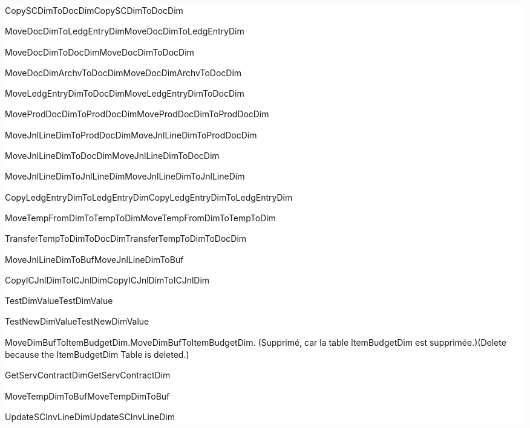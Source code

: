  <span data-ttu-id="f0d12-184">CopySCDimToDocDim</span><span class="sxs-lookup"><span data-stu-id="f0d12-184">CopySCDimToDocDim</span></span>  

 <span data-ttu-id="f0d12-185">MoveDocDimToLedgEntryDim</span><span class="sxs-lookup"><span data-stu-id="f0d12-185">MoveDocDimToLedgEntryDim</span></span>  

 <span data-ttu-id="f0d12-186">MoveDocDimToDocDim</span><span class="sxs-lookup"><span data-stu-id="f0d12-186">MoveDocDimToDocDim</span></span>  

 <span data-ttu-id="f0d12-187">MoveDocDimArchvToDocDim</span><span class="sxs-lookup"><span data-stu-id="f0d12-187">MoveDocDimArchvToDocDim</span></span>  

 <span data-ttu-id="f0d12-188">MoveLedgEntryDimToDocDim</span><span class="sxs-lookup"><span data-stu-id="f0d12-188">MoveLedgEntryDimToDocDim</span></span>  

 <span data-ttu-id="f0d12-189">MoveProdDocDimToProdDocDim</span><span class="sxs-lookup"><span data-stu-id="f0d12-189">MoveProdDocDimToProdDocDim</span></span>  

 <span data-ttu-id="f0d12-190">MoveJnlLineDimToProdDocDim</span><span class="sxs-lookup"><span data-stu-id="f0d12-190">MoveJnlLineDimToProdDocDim</span></span>  

 <span data-ttu-id="f0d12-191">MoveJnlLineDimToDocDim</span><span class="sxs-lookup"><span data-stu-id="f0d12-191">MoveJnlLineDimToDocDim</span></span>  

 <span data-ttu-id="f0d12-192">MoveJnlLineDimToJnlLineDim</span><span class="sxs-lookup"><span data-stu-id="f0d12-192">MoveJnlLineDimToJnlLineDim</span></span>  

 <span data-ttu-id="f0d12-193">CopyLedgEntryDimToLedgEntryDim</span><span class="sxs-lookup"><span data-stu-id="f0d12-193">CopyLedgEntryDimToLedgEntryDim</span></span>  

 <span data-ttu-id="f0d12-194">MoveTempFromDimToTempToDim</span><span class="sxs-lookup"><span data-stu-id="f0d12-194">MoveTempFromDimToTempToDim</span></span>  

 <span data-ttu-id="f0d12-195">TransferTempToDimToDocDim</span><span class="sxs-lookup"><span data-stu-id="f0d12-195">TransferTempToDimToDocDim</span></span>  

 <span data-ttu-id="f0d12-196">MoveJnlLineDimToBuf</span><span class="sxs-lookup"><span data-stu-id="f0d12-196">MoveJnlLineDimToBuf</span></span>  

 <span data-ttu-id="f0d12-197">CopyICJnlDimToICJnlDim</span><span class="sxs-lookup"><span data-stu-id="f0d12-197">CopyICJnlDimToICJnlDim</span></span>  

 <span data-ttu-id="f0d12-198">TestDimValue</span><span class="sxs-lookup"><span data-stu-id="f0d12-198">TestDimValue</span></span>  

 <span data-ttu-id="f0d12-199">TestNewDimValue</span><span class="sxs-lookup"><span data-stu-id="f0d12-199">TestNewDimValue</span></span>  

 <span data-ttu-id="f0d12-200">MoveDimBufToItemBudgetDim.</span><span class="sxs-lookup"><span data-stu-id="f0d12-200">MoveDimBufToItemBudgetDim.</span></span> <span data-ttu-id="f0d12-201">(Supprimé, car la table ItemBudgetDim est supprimée.)</span><span class="sxs-lookup"><span data-stu-id="f0d12-201">(Delete because the ItemBudgetDim Table is deleted.)</span></span>  

 <span data-ttu-id="f0d12-202">GetServContractDim</span><span class="sxs-lookup"><span data-stu-id="f0d12-202">GetServContractDim</span></span>  

 <span data-ttu-id="f0d12-203">MoveTempDimToBuf</span><span class="sxs-lookup"><span data-stu-id="f0d12-203">MoveTempDimToBuf</span></span>  

 <span data-ttu-id="f0d12-204">UpdateSCInvLineDim</span><span class="sxs-lookup"><span data-stu-id="f0d12-204">UpdateSCInvLineDim</span></span>  
